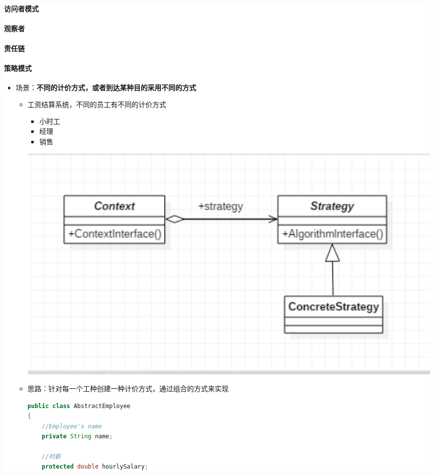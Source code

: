 #### 访问者模式



#### 观察者

#### 责任链

#### 策略模式

- 场景：**不同的计价方式，或者到达某种目的采用不同的方式**

  - 工资结算系统，不同的员工有不同的计价方式

    - 小时工
    - 经理
    - 销售

    ![](./resource/img/action/strategy.png)

  - 思路：针对每一个工种创建一种计价方式，通过组合的方式来实现

    ```java
    public class AbstractEmployee
    {
        //Employee's name
        private String name;
    
        //时薪
        protected double hourlySalary;
    